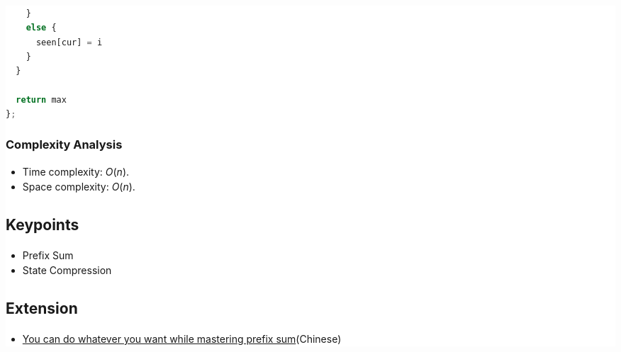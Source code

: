 ```js
    }
    else {
      seen[cur] = i
    }
  }

  return max
};
```

### Complexity Analysis

- Time complexity: $O(n)$.
- Space complexity: $O(n)$.

## Keypoints

- Prefix Sum
- State Compression

## Extension

- [You can do whatever you want while mastering prefix sum](https://lucifer.ren/blog/2020/01/09/1310.xor-queries-of-a-subarray/)(Chinese)
